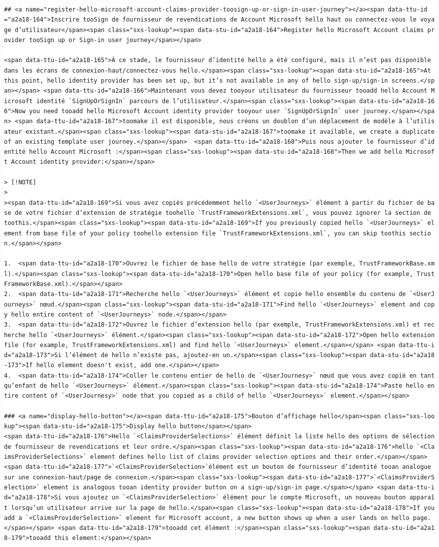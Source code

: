 ```
## <a name="register-hello-microsoft-account-claims-provider-toosign-up-or-sign-in-user-journey"></a><span data-ttu-id="a2a18-164">Inscrire tooSign de fournisseur de revendications de Account Microsoft hello haut ou connectez-vous le voyage d’utilisateur</span><span class="sxs-lookup"><span data-stu-id="a2a18-164">Register hello Microsoft Account claims provider tooSign up or Sign-in user journey</span></span>

<span data-ttu-id="a2a18-165">À ce stade, le fournisseur d’identité hello a été configuré, mais il n’est pas disponible dans les écrans de connexion-haut/connectez-vous hello.</span><span class="sxs-lookup"><span data-stu-id="a2a18-165">At this point, hello identity provider has been set up, but it’s not available in any of hello sign-up/sign-in screens.</span></span> <span data-ttu-id="a2a18-166">Maintenant vous devez tooyour utilisateur du fournisseur tooadd hello Account Microsoft identité `SignUpOrSignIn` parcours de l’utilisateur.</span><span class="sxs-lookup"><span data-stu-id="a2a18-166">Now you need tooadd hello Microsoft Account identity provider tooyour user `SignUpOrSignIn` user journey.</span></span> <span data-ttu-id="a2a18-167">toomake il est disponible, nous créons un doublon d’un déplacement de modèle à l’utilisateur existant.</span><span class="sxs-lookup"><span data-stu-id="a2a18-167">toomake it available, we create a duplicate of an existing template user journey.</span></span>  <span data-ttu-id="a2a18-168">Puis nous ajouter le fournisseur d’identité hello Account Microsoft :</span><span class="sxs-lookup"><span data-stu-id="a2a18-168">Then we add hello Microsoft Account identity provider:</span></span>

> [!NOTE]
>
><span data-ttu-id="a2a18-169">Si vous avez copiés précédemment hello `<UserJourneys>` élément à partir du fichier de base de votre fichier d’extension de stratégie toohello `TrustFrameworkExtensions.xml`, vous pouvez ignorer la section de toothis.</span><span class="sxs-lookup"><span data-stu-id="a2a18-169">If you previously copied hello `<UserJourneys>` element from base file of your policy toohello extension file `TrustFrameworkExtensions.xml`, you can skip toothis section.</span></span>

1.  <span data-ttu-id="a2a18-170">Ouvrez le fichier de base hello de votre stratégie (par exemple, TrustFrameworkBase.xml).</span><span class="sxs-lookup"><span data-stu-id="a2a18-170">Open hello base file of your policy (for example, TrustFrameworkBase.xml).</span></span>
2.  <span data-ttu-id="a2a18-171">Recherche hello `<UserJourneys>` élément et copie hello ensemble du contenu de `<UserJourneys>` nœud.</span><span class="sxs-lookup"><span data-stu-id="a2a18-171">Find hello `<UserJourneys>` element and copy hello entire content of `<UserJourneys>` node.</span></span>
3.  <span data-ttu-id="a2a18-172">Ouvrez le fichier d’extension hello (par exemple, TrustFrameworkExtensions.xml) et recherche hello `<UserJourneys>` élément.</span><span class="sxs-lookup"><span data-stu-id="a2a18-172">Open hello extension file (for example, TrustFrameworkExtensions.xml) and find hello `<UserJourneys>` element.</span></span> <span data-ttu-id="a2a18-173">Si l’élément de hello n’existe pas, ajoutez-en un.</span><span class="sxs-lookup"><span data-stu-id="a2a18-173">If hello element doesn't exist, add one.</span></span>
4.  <span data-ttu-id="a2a18-174">Coller le contenu entier de hello de `<UserJournesy>` nœud que vous avez copié en tant qu’enfant de hello `<UserJourneys>` élément.</span><span class="sxs-lookup"><span data-stu-id="a2a18-174">Paste hello entire content of `<UserJournesy>` node that you copied as a child of hello `<UserJourneys>` element.</span></span>

### <a name="display-hello-button"></a><span data-ttu-id="a2a18-175">Bouton d’affichage hello</span><span class="sxs-lookup"><span data-stu-id="a2a18-175">Display hello button</span></span>
<span data-ttu-id="a2a18-176">Hello `<ClaimsProviderSelections>` élément définit la liste hello des options de sélection de fournisseur de revendications et leur ordre.</span><span class="sxs-lookup"><span data-stu-id="a2a18-176">hello `<ClaimsProviderSelections>` element defines hello list of claims provider selection options and their order.</span></span>  <span data-ttu-id="a2a18-177">`<ClaimsProviderSelection>`élément est un bouton de fournisseur d’identité tooan analogue sur une connexion-haut/page de connexion.</span><span class="sxs-lookup"><span data-stu-id="a2a18-177">`<ClaimsProviderSelection>` element is analogous tooan identity provider button on a sign-up/sign-in page.</span></span> <span data-ttu-id="a2a18-178">Si vous ajoutez un `<ClaimsProviderSelection>` élément pour le compte Microsoft, un nouveau bouton apparaît lorsqu’un utilisateur arrive sur la page de hello.</span><span class="sxs-lookup"><span data-stu-id="a2a18-178">If you add a `<ClaimsProviderSelection>` element for Microsoft account, a new button shows up when a user lands on hello page.</span></span> <span data-ttu-id="a2a18-179">tooadd cet élément :</span><span class="sxs-lookup"><span data-stu-id="a2a18-179">tooadd this element:</span></span>

```
